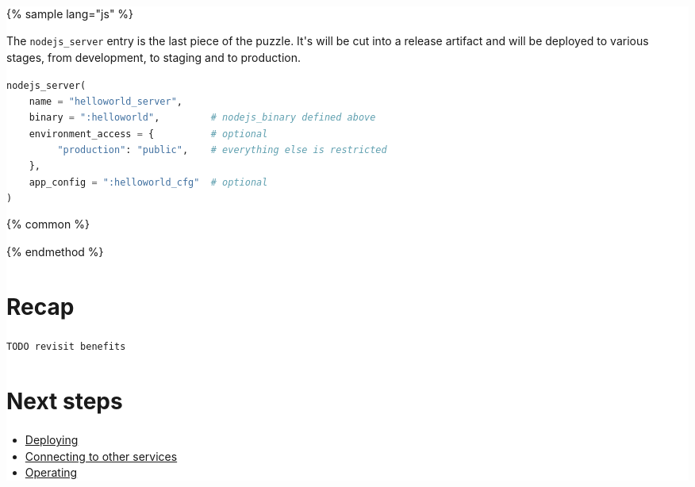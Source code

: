 {% sample lang="js" %}

The `nodejs_server` entry is the last piece of the puzzle. It's will be cut into a release artifact and will be deployed to various stages, from development, to staging and to production.


```python
nodejs_server(
    name = "helloworld_server",
    binary = ":helloworld",         # nodejs_binary defined above
    environment_access = {          # optional
         "production": "public",    # everything else is restricted
    },
    app_config = ":helloworld_cfg"  # optional
)
```

{% common %}

{% endmethod %}

# Recap
`TODO revisit benefits`

# Next steps

* [Deploying](Deploying.md)
* [Connecting to other services](connecting.md)
* [Operating](operating.md)
